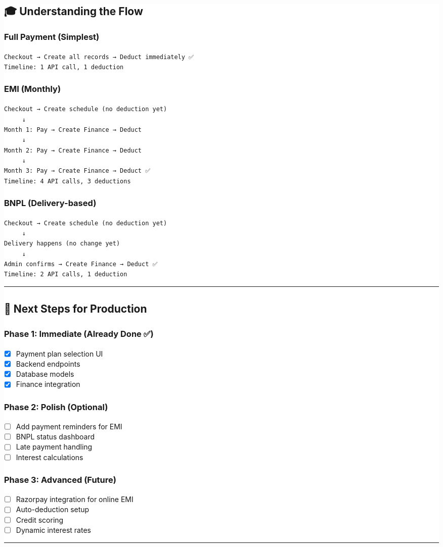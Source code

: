 
## 🎓 Understanding the Flow

### Full Payment (Simplest)
```
Checkout → Create all records → Deduct immediately ✅
Timeline: 1 API call, 1 deduction
```

### EMI (Monthly)
```
Checkout → Create schedule (no deduction yet)
     ↓
Month 1: Pay → Create Finance → Deduct
     ↓
Month 2: Pay → Create Finance → Deduct
     ↓
Month 3: Pay → Create Finance → Deduct ✅
Timeline: 4 API calls, 3 deductions
```

### BNPL (Delivery-based)
```
Checkout → Create schedule (no deduction yet)
     ↓
Delivery happens (no change yet)
     ↓
Admin confirms → Create Finance → Deduct ✅
Timeline: 2 API calls, 1 deduction
```

---

## 🔄 Next Steps for Production

### Phase 1: Immediate (Already Done ✅)
- [x] Payment plan selection UI
- [x] Backend endpoints
- [x] Database models
- [x] Finance integration

### Phase 2: Polish (Optional)
- [ ] Add payment reminders for EMI
- [ ] BNPL status dashboard
- [ ] Late payment handling
- [ ] Interest calculations

### Phase 3: Advanced (Future)
- [ ] Razorpay integration for online EMI
- [ ] Auto-deduction setup
- [ ] Credit scoring
- [ ] Dynamic interest rates

---